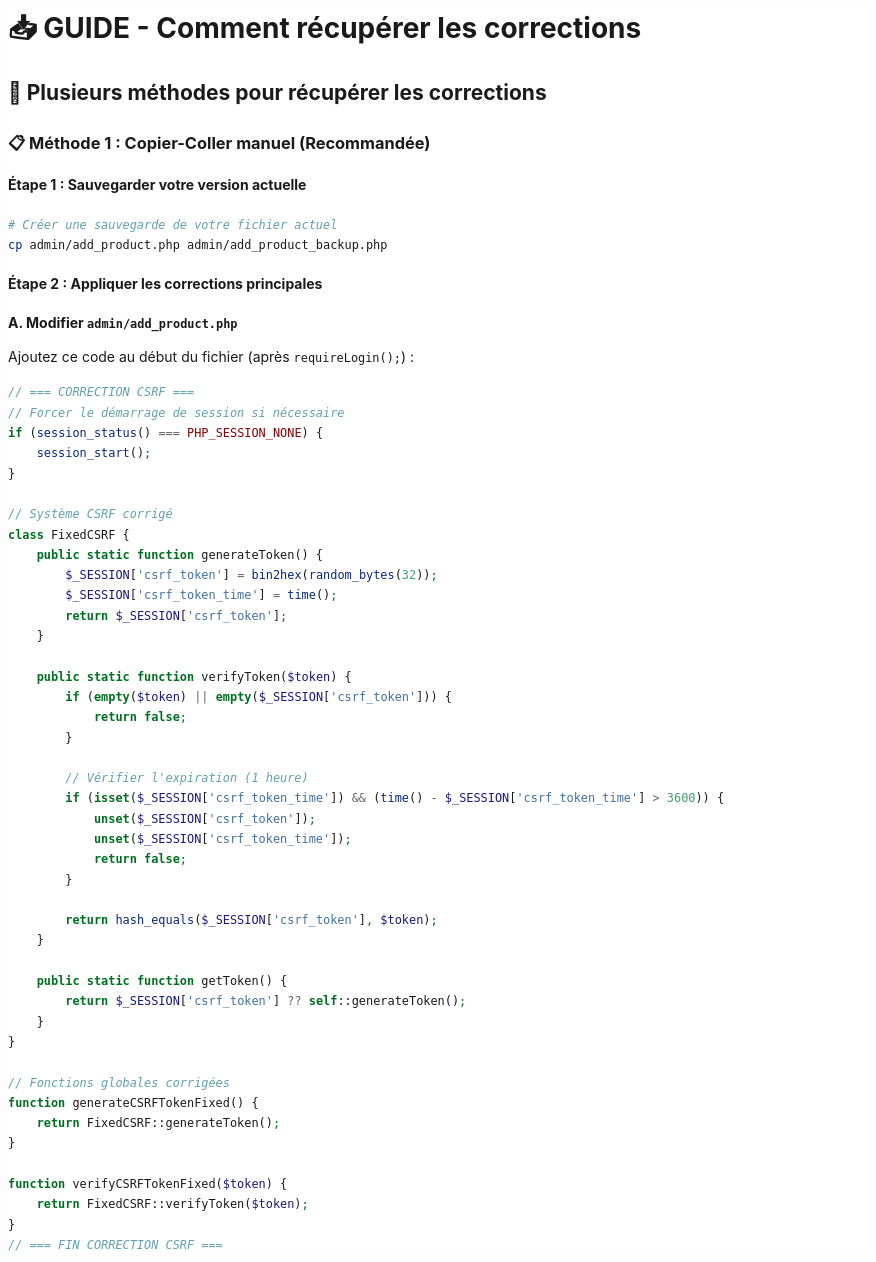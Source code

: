 # 📥 GUIDE - Comment récupérer les corrections

## 🎯 Plusieurs méthodes pour récupérer les corrections

### 📋 **Méthode 1 : Copier-Coller manuel (Recommandée)**

#### Étape 1 : Sauvegarder votre version actuelle
```bash
# Créer une sauvegarde de votre fichier actuel
cp admin/add_product.php admin/add_product_backup.php
```

#### Étape 2 : Appliquer les corrections principales

**A. Modifier `admin/add_product.php`**

Ajoutez ce code au début du fichier (après `requireLogin();`) :

```php
// === CORRECTION CSRF ===
// Forcer le démarrage de session si nécessaire
if (session_status() === PHP_SESSION_NONE) {
    session_start();
}

// Système CSRF corrigé
class FixedCSRF {
    public static function generateToken() {
        $_SESSION['csrf_token'] = bin2hex(random_bytes(32));
        $_SESSION['csrf_token_time'] = time();
        return $_SESSION['csrf_token'];
    }
    
    public static function verifyToken($token) {
        if (empty($token) || empty($_SESSION['csrf_token'])) {
            return false;
        }
        
        // Vérifier l'expiration (1 heure)
        if (isset($_SESSION['csrf_token_time']) && (time() - $_SESSION['csrf_token_time'] > 3600)) {
            unset($_SESSION['csrf_token']);
            unset($_SESSION['csrf_token_time']);
            return false;
        }
        
        return hash_equals($_SESSION['csrf_token'], $token);
    }
    
    public static function getToken() {
        return $_SESSION['csrf_token'] ?? self::generateToken();
    }
}

// Fonctions globales corrigées
function generateCSRFTokenFixed() {
    return FixedCSRF::generateToken();
}

function verifyCSRFTokenFixed($token) {
    return FixedCSRF::verifyToken($token);
}
// === FIN CORRECTION CSRF ===
```